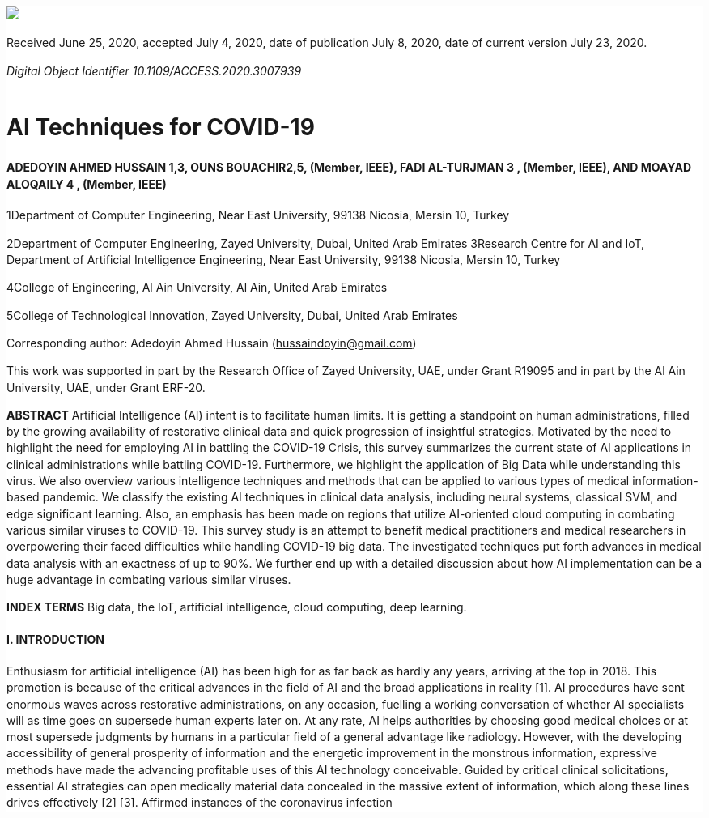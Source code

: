 ![](_page_0_Picture_0.jpeg)

Received June 25, 2020, accepted July 4, 2020, date of publication July 8, 2020, date of current version July 23, 2020.

*Digital Object Identifier 10.1109/ACCESS.2020.3007939*

# AI Techniques for COVID-19

#### ADEDOYIN AHMED HUSSAIN 1,3, OUNS BOUACHIR2,5, (Member, IEEE), FADI AL-TURJMAN 3 , (Member, IEEE), AND MOAYAD ALOQAILY 4 , (Member, IEEE)

1Department of Computer Engineering, Near East University, 99138 Nicosia, Mersin 10, Turkey

2Department of Computer Engineering, Zayed University, Dubai, United Arab Emirates 3Research Centre for AI and IoT, Department of Artificial Intelligence Engineering, Near East University, 99138 Nicosia, Mersin 10, Turkey

4College of Engineering, Al Ain University, Al Ain, United Arab Emirates

5College of Technological Innovation, Zayed University, Dubai, United Arab Emirates

Corresponding author: Adedoyin Ahmed Hussain (hussaindoyin@gmail.com)

This work was supported in part by the Research Office of Zayed University, UAE, under Grant R19095 and in part by the Al Ain University, UAE, under Grant ERF-20.

**ABSTRACT** Artificial Intelligence (AI) intent is to facilitate human limits. It is getting a standpoint on human administrations, filled by the growing availability of restorative clinical data and quick progression of insightful strategies. Motivated by the need to highlight the need for employing AI in battling the COVID-19 Crisis, this survey summarizes the current state of AI applications in clinical administrations while battling COVID-19. Furthermore, we highlight the application of Big Data while understanding this virus. We also overview various intelligence techniques and methods that can be applied to various types of medical information-based pandemic. We classify the existing AI techniques in clinical data analysis, including neural systems, classical SVM, and edge significant learning. Also, an emphasis has been made on regions that utilize AI-oriented cloud computing in combating various similar viruses to COVID-19. This survey study is an attempt to benefit medical practitioners and medical researchers in overpowering their faced difficulties while handling COVID-19 big data. The investigated techniques put forth advances in medical data analysis with an exactness of up to 90%. We further end up with a detailed discussion about how AI implementation can be a huge advantage in combating various similar viruses.

**INDEX TERMS** Big data, the IoT, artificial intelligence, cloud computing, deep learning.

#### **I. INTRODUCTION**

Enthusiasm for artificial intelligence (AI) has been high for as far back as hardly any years, arriving at the top in 2018. This promotion is because of the critical advances in the field of AI and the broad applications in reality [1]. AI procedures have sent enormous waves across restorative administrations, on any occasion, fuelling a working conversation of whether AI specialists will as time goes on supersede human experts later on. At any rate, AI helps authorities by choosing good medical choices or at most supersede judgments by humans in a particular field of a general advantage like radiology. However, with the developing accessibility of general prosperity of information and the energetic improvement in the monstrous information, expressive methods have made the advancing profitable uses of this AI technology conceivable. Guided by critical clinical solicitations, essential AI strategies can open medically material data concealed in the massive extent of information, which along these lines drives effectively [2] [3]. Affirmed instances of the coronavirus infection
